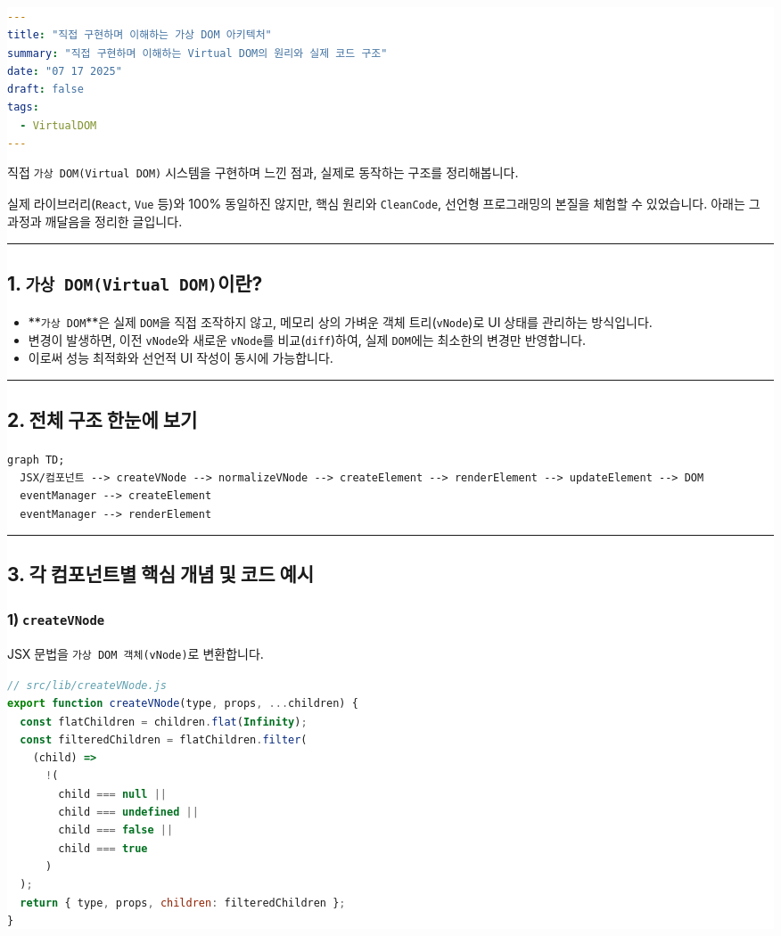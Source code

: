```yaml
---
title: "직접 구현하며 이해하는 가상 DOM 아키텍처"
summary: "직접 구현하며 이해하는 Virtual DOM의 원리와 실제 코드 구조"
date: "07 17 2025"
draft: false
tags:
  - VirtualDOM
---
```


직접 `가상 DOM(Virtual DOM)` 시스템을 구현하며 느낀 점과, 실제로 동작하는 구조를 정리해봅니다.

실제 라이브러리(`React`, `Vue` 등)와 100% 동일하진 않지만, 핵심 원리와 `CleanCode`, 선언형 프로그래밍의 본질을 체험할 수 있었습니다. 아래는 그 과정과 깨달음을 정리한 글입니다.

---

## 1. `가상 DOM(Virtual DOM)`이란?

- **`가상 DOM`**은 실제 `DOM`을 직접 조작하지 않고, 메모리 상의 가벼운 객체 트리(`vNode`)로 UI 상태를 관리하는 방식입니다.
- 변경이 발생하면, 이전 `vNode`와 새로운 `vNode`를 비교(`diff`)하여, 실제 `DOM`에는 최소한의 변경만 반영합니다.
- 이로써 성능 최적화와 선언적 UI 작성이 동시에 가능합니다.

---

## 2. 전체 구조 한눈에 보기

```mermaid
graph TD;
  JSX/컴포넌트 --> createVNode --> normalizeVNode --> createElement --> renderElement --> updateElement --> DOM
  eventManager --> createElement
  eventManager --> renderElement
```

---

## 3. 각 컴포넌트별 핵심 개념 및 코드 예시

### 1) `createVNode`

JSX 문법을 `가상 DOM 객체(vNode)`로 변환합니다.

```js
// src/lib/createVNode.js
export function createVNode(type, props, ...children) {
  const flatChildren = children.flat(Infinity);
  const filteredChildren = flatChildren.filter(
    (child) =>
      !(
        child === null ||
        child === undefined ||
        child === false ||
        child === true
      )
  );
  return { type, props, children: filteredChildren };
}
```
